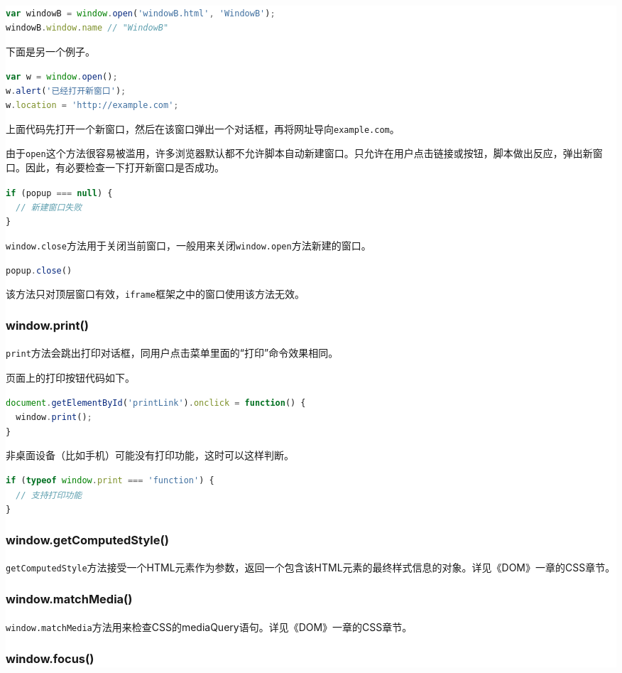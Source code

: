 ```javascript
var windowB = window.open('windowB.html', 'WindowB');
windowB.window.name // "WindowB"
```

下面是另一个例子。

```javascript
var w = window.open();
w.alert('已经打开新窗口');
w.location = 'http://example.com';
```

上面代码先打开一个新窗口，然后在该窗口弹出一个对话框，再将网址导向`example.com`。

由于`open`这个方法很容易被滥用，许多浏览器默认都不允许脚本自动新建窗口。只允许在用户点击链接或按钮，脚本做出反应，弹出新窗口。因此，有必要检查一下打开新窗口是否成功。

```javascript
if (popup === null) {
  // 新建窗口失败
}
```

`window.close`方法用于关闭当前窗口，一般用来关闭`window.open`方法新建的窗口。

```javascript
popup.close()
```

该方法只对顶层窗口有效，`iframe`框架之中的窗口使用该方法无效。

### window.print()

`print`方法会跳出打印对话框，同用户点击菜单里面的“打印”命令效果相同。

页面上的打印按钮代码如下。

```javascript
document.getElementById('printLink').onclick = function() {
  window.print();
}
```

非桌面设备（比如手机）可能没有打印功能，这时可以这样判断。

```javascript
if (typeof window.print === 'function') {
  // 支持打印功能
}
```

### window.getComputedStyle()

`getComputedStyle`方法接受一个HTML元素作为参数，返回一个包含该HTML元素的最终样式信息的对象。详见《DOM》一章的CSS章节。

### window.matchMedia()

`window.matchMedia`方法用来检查CSS的mediaQuery语句。详见《DOM》一章的CSS章节。

### window.focus()
